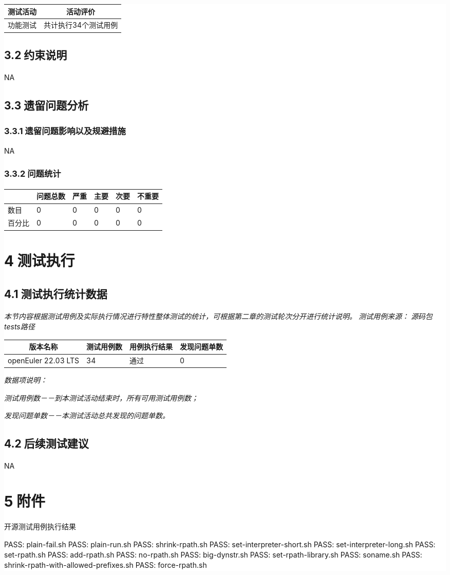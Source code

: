 | 测试活动 | 活动评价            |
| -------- | ------------------- |
| 功能测试 | 共计执行34个测试用例 |

## 3.2   约束说明

NA

## 3.3   遗留问题分析

### 3.3.1 遗留问题影响以及规避措施

NA

### 3.3.2 问题统计

|        | 问题总数 | 严重 | 主要 | 次要 | 不重要 |
| ------ | -------- | ---- | ---- | ---- | ------ |
| 数目   | 0        | 0    | 0    | 0    | 0      |
| 百分比 | 0        | 0    | 0    | 0    | 0      |

# 4     测试执行

## 4.1   测试执行统计数据

*本节内容根据测试用例及实际执行情况进行特性整体测试的统计，可根据第二章的测试轮次分开进行统计说明。*
*测试用例来源：*
*源码包tests路径*

| 版本名称            | 测试用例数 | 用例执行结果 | 发现问题单数 |
| ------------------- | ---------- | ------------ | ------------ |
| openEuler 22.03 LTS | 34         | 通过         | 0            |


*数据项说明：*

*测试用例数－－到本测试活动结束时，所有可用测试用例数；*

*发现问题单数－－本测试活动总共发现的问题单数。*

## 4.2   后续测试建议

NA

# 5     附件

开源测试用例执行结果

PASS: plain-fail.sh
PASS: plain-run.sh
PASS: shrink-rpath.sh
PASS: set-interpreter-short.sh
PASS: set-interpreter-long.sh
PASS: set-rpath.sh
PASS: add-rpath.sh
PASS: no-rpath.sh
PASS: big-dynstr.sh
PASS: set-rpath-library.sh
PASS: soname.sh
PASS: shrink-rpath-with-allowed-prefixes.sh
PASS: force-rpath.sh